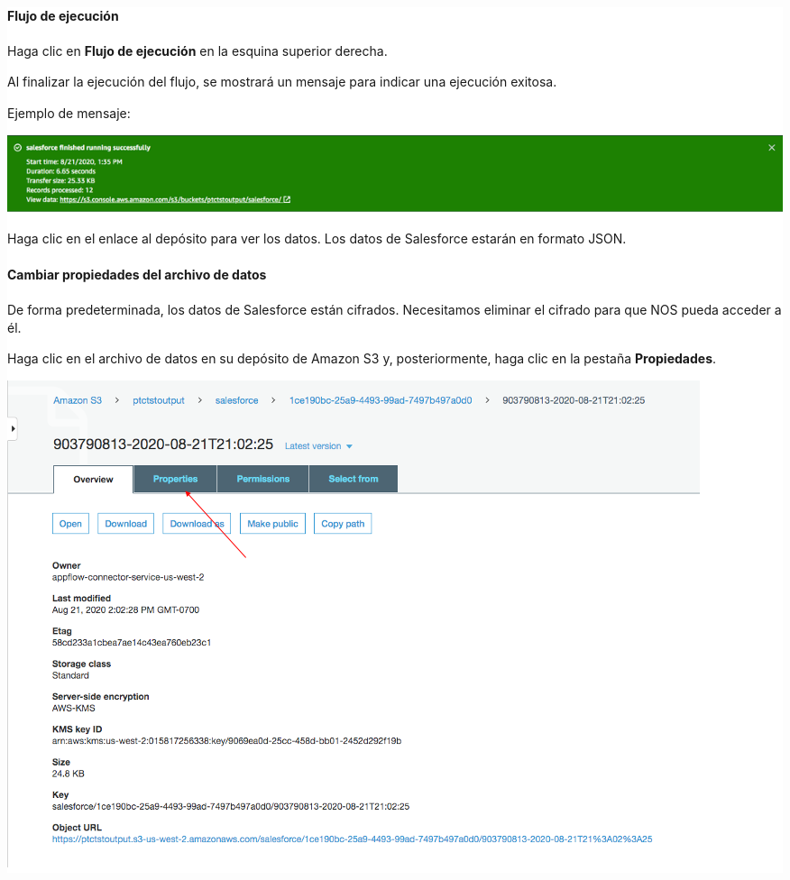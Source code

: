 #### Flujo de ejecución

Haga clic en **Flujo de ejecución** en la esquina superior derecha.

Al finalizar la ejecución del flujo, se mostrará un mensaje para indicar una ejecución exitosa.

Ejemplo de mensaje:

![](../cloud-guides/images/integrate-teradata-vantage-to-salesforce-using-amazon-appflow/image16.png)

Haga clic en el enlace al depósito para ver los datos. Los datos de Salesforce estarán en formato JSON.

#### Cambiar propiedades del archivo de datos

De forma predeterminada, los datos de Salesforce están cifrados. Necesitamos eliminar el cifrado para que NOS pueda acceder a él.

Haga clic en el archivo de datos en su depósito de Amazon S3 y, posteriormente, haga clic en la pestaña **Propiedades**.

![Una captura de pantalla de una publicación en las redes sociales Descripción generada automáticamente](../cloud-guides/images/integrate-teradata-vantage-to-salesforce-using-amazon-appflow/image17.png)
